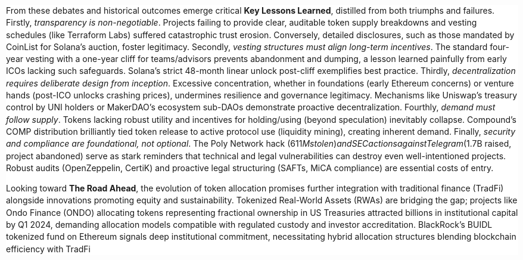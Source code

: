 From these debates and historical outcomes emerge critical **Key Lessons Learned**, distilled from both triumphs and failures. Firstly, *transparency is non-negotiable*. Projects failing to provide clear, auditable token supply breakdowns and vesting schedules (like Terraform Labs) suffered catastrophic trust erosion. Conversely, detailed disclosures, such as those mandated by CoinList for Solana’s auction, foster legitimacy. Secondly, *vesting structures must align long-term incentives*. The standard four-year vesting with a one-year cliff for teams/advisors prevents abandonment and dumping, a lesson learned painfully from early ICOs lacking such safeguards. Solana’s strict 48-month linear unlock post-cliff exemplifies best practice. Thirdly, *decentralization requires deliberate design from inception*. Excessive concentration, whether in foundations (early Ethereum concerns) or venture hands (post-ICO unlocks crashing prices), undermines resilience and governance legitimacy. Mechanisms like Uniswap’s treasury control by UNI holders or MakerDAO’s ecosystem sub-DAOs demonstrate proactive decentralization. Fourthly, *demand must follow supply*. Tokens lacking robust utility and incentives for holding/using (beyond speculation) inevitably collapse. Compound’s COMP distribution brilliantly tied token release to active protocol use (liquidity mining), creating inherent demand. Finally, *security and compliance are foundational, not optional*. The Poly Network hack ($611M stolen) and SEC actions against Telegram ($1.7B raised, project abandoned) serve as stark reminders that technical and legal vulnerabilities can destroy even well-intentioned projects. Robust audits (OpenZeppelin, CertiK) and proactive legal structuring (SAFTs, MiCA compliance) are essential costs of entry.

Looking toward **The Road Ahead**, the evolution of token allocation promises further integration with traditional finance (TradFi) alongside innovations promoting equity and sustainability. Tokenized Real-World Assets (RWAs) are bridging the gap; projects like Ondo Finance (ONDO) allocating tokens representing fractional ownership in US Treasuries attracted billions in institutional capital by Q1 2024, demanding allocation models compatible with regulated custody and investor accreditation. BlackRock’s BUIDL tokenized fund on Ethereum signals deep institutional commitment, necessitating hybrid allocation structures blending blockchain efficiency with TradFi